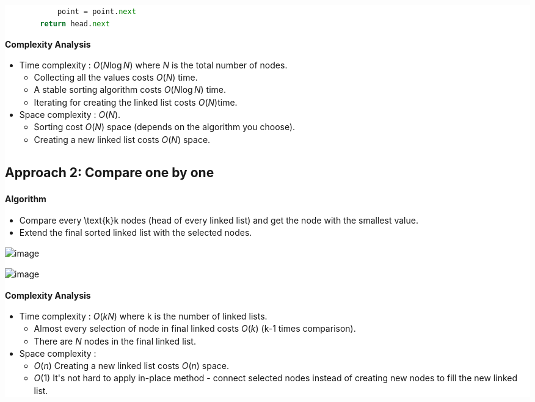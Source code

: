 ```python
            point = point.next
        return head.next
```

**Complexity Analysis**

- Time complexity : $O(N\log N)$ where $N$ is  the total number of nodes.
  - Collecting all the values costs $O(N)$ time.
  - A stable sorting algorithm costs $O(N\log N)$ time.
  - Iterating for creating the linked list costs $O(N)$time.
- Space complexity : $O(N)$.
  - Sorting cost $O(N)$ space (depends on the algorithm you choose).
  - Creating a new linked list costs $O(N)$ space. 



## Approach 2: Compare one by one

**Algorithm**

- Compare every \text{k}k nodes (head of every linked list) and get the node with the smallest value.
- Extend the final sorted linked list with the selected nodes.

![image](https://ws4.sinaimg.cn/large/69d4185bly1fzwvagd09pg20hs0b4q6n.gif)



![image](https://ws1.sinaimg.cn/large/69d4185bly1fzwxb1en6hj20qv0hbtbr.jpg)

**Complexity Analysis**

- Time complexity : $O(kN)$ where $\text{k}$ is the number of linked lists.
  - Almost every selection of node in final linked costs $O(k)$ ($\text{k-1}$ times comparison).
  - There are $N$ nodes in the final linked list.
- Space complexity :
  - $O(n)$ Creating a new linked list costs $O(n)$  space.
  - $O(1)$ It's not hard to apply in-place method - connect selected nodes instead of creating new nodes to fill the new linked list.















